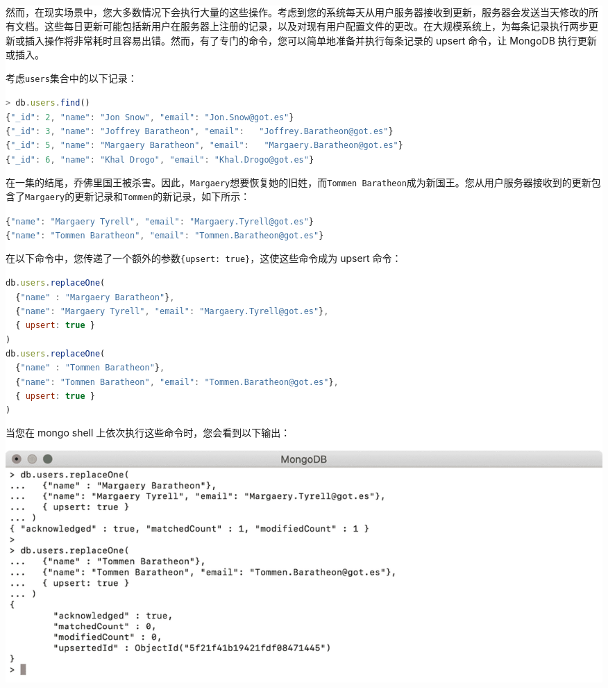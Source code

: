 然而，在现实场景中，您大多数情况下会执行大量的这些操作。考虑到您的系统每天从用户服务器接收到更新，服务器会发送当天修改的所有文档。这些每日更新可能包括新用户在服务器上注册的记录，以及对现有用户配置文件的更改。在大规模系统上，为每条记录执行两步更新或插入操作将非常耗时且容易出错。然而，有了专门的命令，您可以简单地准备并执行每条记录的 upsert 命令，让 MongoDB 执行更新或插入。

考虑`users`集合中的以下记录：

```js
> db.users.find()
{"_id": 2, "name": "Jon Snow", "email": "Jon.Snow@got.es"}
{"_id": 3, "name": "Joffrey Baratheon", "email":   "Joffrey.Baratheon@got.es"}
{"_id": 5, "name": "Margaery Baratheon", "email":   "Margaery.Baratheon@got.es"}
{"_id": 6, "name": "Khal Drogo", "email": "Khal.Drogo@got.es"}
```

在一集的结尾，乔佛里国王被杀害。因此，`Margaery`想要恢复她的旧姓，而`Tommen Baratheon`成为新国王。您从用户服务器接收到的更新包含了`Margaery`的更新记录和`Tommen`的新记录，如下所示：

```js
{"name": "Margaery Tyrell", "email": "Margaery.Tyrell@got.es"}
{"name": "Tommen Baratheon", "email": "Tommen.Baratheon@got.es"}
```

在以下命令中，您传递了一个额外的参数`{upsert: true}`，这使这些命令成为 upsert 命令：

```js
db.users.replaceOne(
  {"name" : "Margaery Baratheon"},
  {"name": "Margaery Tyrell", "email": "Margaery.Tyrell@got.es"},
  { upsert: true }
)
db.users.replaceOne(
  {"name" : "Tommen Baratheon"},
  {"name": "Tommen Baratheon", "email": "Tommen.Baratheon@got.es"},
  { upsert: true }
)
```

当您在 mongo shell 上依次执行这些命令时，您会看到以下输出：

![图 5.7：upsert 操作的输出](img/B15507_05_07.jpg)

